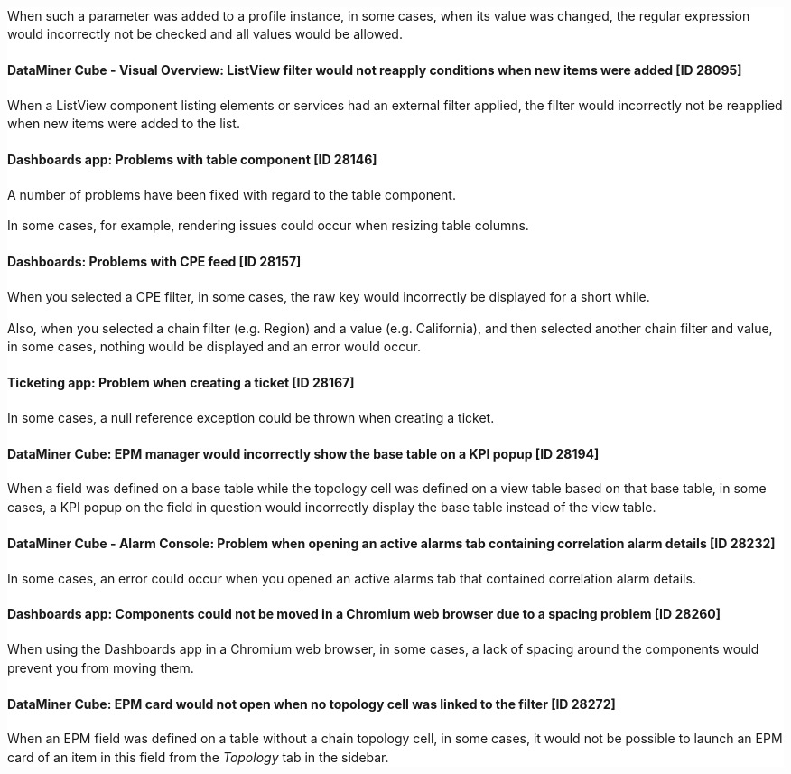 When such a parameter was added to a profile instance, in some cases, when its value was changed, the regular expression would incorrectly not be checked and all values would be allowed.

#### DataMiner Cube - Visual Overview: ListView filter would not reapply conditions when new items were added \[ID 28095\]

When a ListView component listing elements or services had an external filter applied, the filter would incorrectly not be reapplied when new items were added to the list.

#### Dashboards app: Problems with table component \[ID 28146\]

A number of problems have been fixed with regard to the table component.

In some cases, for example, rendering issues could occur when resizing table columns.

#### Dashboards: Problems with CPE feed \[ID 28157\]

When you selected a CPE filter, in some cases, the raw key would incorrectly be displayed for a short while.

Also, when you selected a chain filter (e.g. Region) and a value (e.g. California), and then selected another chain filter and value, in some cases, nothing would be displayed and an error would occur.

#### Ticketing app: Problem when creating a ticket \[ID 28167\]

In some cases, a null reference exception could be thrown when creating a ticket.

#### DataMiner Cube: EPM manager would incorrectly show the base table on a KPI popup \[ID 28194\]

When a field was defined on a base table while the topology cell was defined on a view table based on that base table, in some cases, a KPI popup on the field in question would incorrectly display the base table instead of the view table.

#### DataMiner Cube - Alarm Console: Problem when opening an active alarms tab containing correlation alarm details \[ID 28232\]

In some cases, an error could occur when you opened an active alarms tab that contained correlation alarm details.

#### Dashboards app: Components could not be moved in a Chromium web browser due to a spacing problem \[ID 28260\]

When using the Dashboards app in a Chromium web browser, in some cases, a lack of spacing around the components would prevent you from moving them.

#### DataMiner Cube: EPM card would not open when no topology cell was linked to the filter \[ID 28272\]

When an EPM field was defined on a table without a chain topology cell, in some cases, it would not be possible to launch an EPM card of an item in this field from the *Topology* tab in the sidebar.

